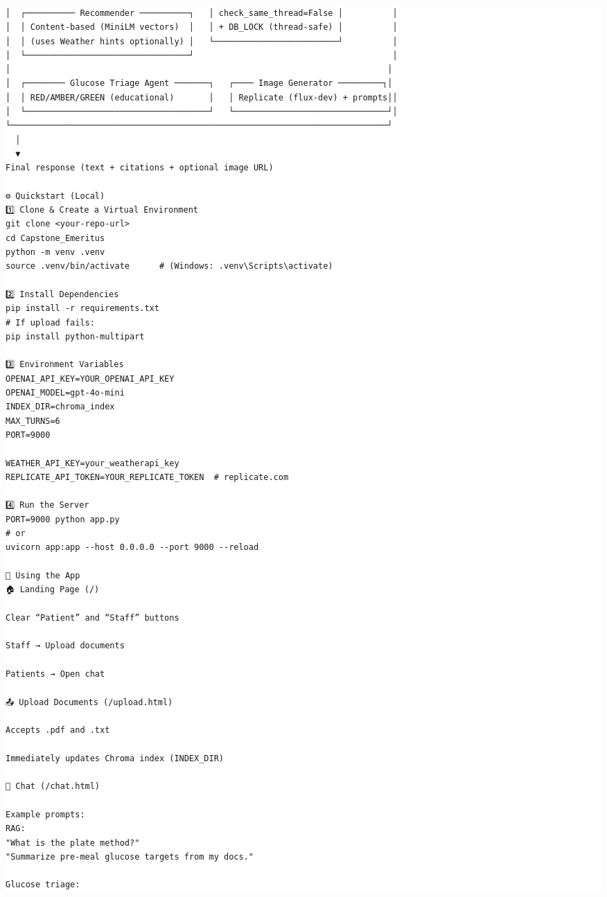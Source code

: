 ```text
│  ┌────────── Recommender ──────────┐   │ check_same_thread=False │          │
│  │ Content-based (MiniLM vectors)  │   │ + DB_LOCK (thread-safe) │          │
│  │ (uses Weather hints optionally) │   └─────────────────────────┘          │
│  └─────────────────────────────────┘                                        │
│                                                                            │
│  ┌──────── Glucose Triage Agent ───────┐   ┌──── Image Generator ─────────┐│
│  │ RED/AMBER/GREEN (educational)       │   │ Replicate (flux-dev) + prompts││
│  └─────────────────────────────────────┘   └───────────────────────────────┘│
└────────────────────────────────────────────────────────────────────────────┘
  │
  ▼
Final response (text + citations + optional image URL)

⚙️ Quickstart (Local)
1️⃣ Clone & Create a Virtual Environment
git clone <your-repo-url>
cd Capstone_Emeritus
python -m venv .venv
source .venv/bin/activate      # (Windows: .venv\Scripts\activate)

2️⃣ Install Dependencies
pip install -r requirements.txt
# If upload fails:
pip install python-multipart

3️⃣ Environment Variables
OPENAI_API_KEY=YOUR_OPENAI_API_KEY
OPENAI_MODEL=gpt-4o-mini
INDEX_DIR=chroma_index
MAX_TURNS=6
PORT=9000

WEATHER_API_KEY=your_weatherapi_key
REPLICATE_API_TOKEN=YOUR_REPLICATE_TOKEN  # replicate.com

4️⃣ Run the Server
PORT=9000 python app.py
# or
uvicorn app:app --host 0.0.0.0 --port 9000 --reload

💬 Using the App
🏠 Landing Page (/)

Clear “Patient” and “Staff” buttons

Staff → Upload documents

Patients → Open chat

📤 Upload Documents (/upload.html)

Accepts .pdf and .txt

Immediately updates Chroma index (INDEX_DIR)

💬 Chat (/chat.html)

Example prompts:
RAG:
"What is the plate method?"
"Summarize pre-meal glucose targets from my docs."

Glucose triage:
```